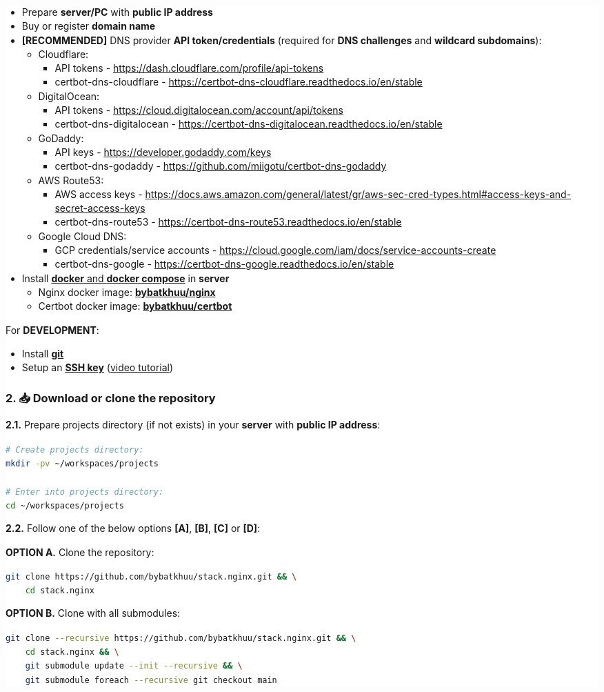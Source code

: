 - Prepare **server/PC** with **public IP address**
- Buy or register **domain name**
- **[RECOMMENDED]** DNS provider **API token/credentials** (required for **DNS challenges** and **wildcard subdomains**):
    - Cloudflare:
        - API tokens - <https://dash.cloudflare.com/profile/api-tokens>
        - certbot-dns-cloudflare - <https://certbot-dns-cloudflare.readthedocs.io/en/stable>
    - DigitalOcean:
        - API tokens - <https://cloud.digitalocean.com/account/api/tokens>
        - certbot-dns-digitalocean - <https://certbot-dns-digitalocean.readthedocs.io/en/stable>
    - GoDaddy:
        - API keys - <https://developer.godaddy.com/keys>
        - certbot-dns-godaddy - <https://github.com/miigotu/certbot-dns-godaddy>
    - AWS Route53:
        - AWS access keys - <https://docs.aws.amazon.com/general/latest/gr/aws-sec-cred-types.html#access-keys-and-secret-access-keys>
        - certbot-dns-route53 - <https://certbot-dns-route53.readthedocs.io/en/stable>
    - Google Cloud DNS:
        - GCP credentials/service accounts - <https://cloud.google.com/iam/docs/service-accounts-create>
        - certbot-dns-google - <https://certbot-dns-google.readthedocs.io/en/stable>
- Install [**docker** and **docker compose**](https://docs.docker.com/engine/install) in **server**
    - Nginx docker image: [**bybatkhuu/nginx**](https://hub.docker.com/r/bybatkhuu/nginx)
    - Certbot docker image: [**bybatkhuu/certbot**](https://hub.docker.com/r/bybatkhuu/certbot)

For **DEVELOPMENT**:

- Install [**git**](https://git-scm.com/downloads)
- Setup an [**SSH key**](https://docs.github.com/en/github/authenticating-to-github/connecting-to-github-with-ssh) ([video tutorial](https://www.youtube.com/watch?v=snCP3c7wXw0))

### 2. 📥 Download or clone the repository

**2.1.** Prepare projects directory (if not exists) in your **server** with **public IP address**:

```sh
# Create projects directory:
mkdir -pv ~/workspaces/projects

# Enter into projects directory:
cd ~/workspaces/projects
```

**2.2.** Follow one of the below options **[A]**, **[B]**, **[C]** or **[D]**:

**OPTION A.** Clone the repository:

```sh
git clone https://github.com/bybatkhuu/stack.nginx.git && \
    cd stack.nginx
```

**OPTION B.** Clone with all submodules:

```sh
git clone --recursive https://github.com/bybatkhuu/stack.nginx.git && \
    cd stack.nginx && \
    git submodule update --init --recursive && \
    git submodule foreach --recursive git checkout main
```

